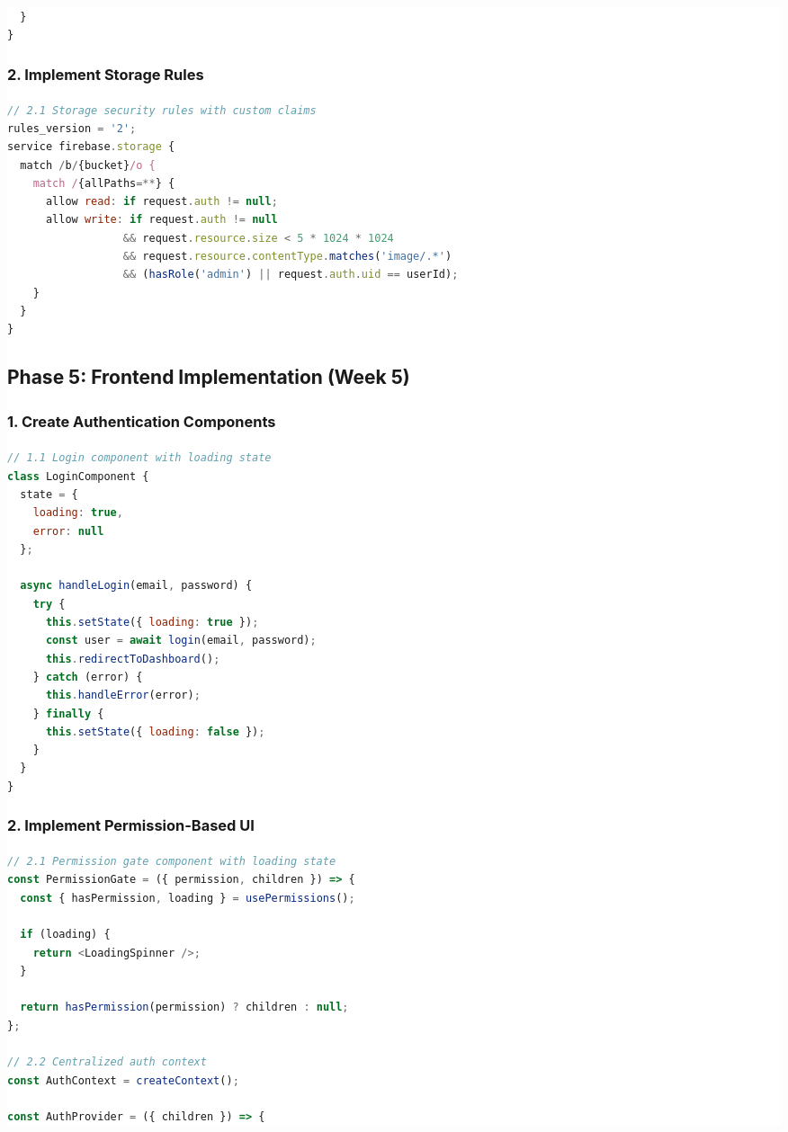 ```javascript
  }
}
```

### 2. Implement Storage Rules
```javascript
// 2.1 Storage security rules with custom claims
rules_version = '2';
service firebase.storage {
  match /b/{bucket}/o {
    match /{allPaths=**} {
      allow read: if request.auth != null;
      allow write: if request.auth != null 
                  && request.resource.size < 5 * 1024 * 1024
                  && request.resource.contentType.matches('image/.*')
                  && (hasRole('admin') || request.auth.uid == userId);
    }
  }
}
```

## Phase 5: Frontend Implementation (Week 5)

### 1. Create Authentication Components
```javascript
// 1.1 Login component with loading state
class LoginComponent {
  state = {
    loading: true,
    error: null
  };

  async handleLogin(email, password) {
    try {
      this.setState({ loading: true });
      const user = await login(email, password);
      this.redirectToDashboard();
    } catch (error) {
      this.handleError(error);
    } finally {
      this.setState({ loading: false });
    }
  }
}
```

### 2. Implement Permission-Based UI
```javascript
// 2.1 Permission gate component with loading state
const PermissionGate = ({ permission, children }) => {
  const { hasPermission, loading } = usePermissions();
  
  if (loading) {
    return <LoadingSpinner />;
  }
  
  return hasPermission(permission) ? children : null;
};

// 2.2 Centralized auth context
const AuthContext = createContext();

const AuthProvider = ({ children }) => {
```